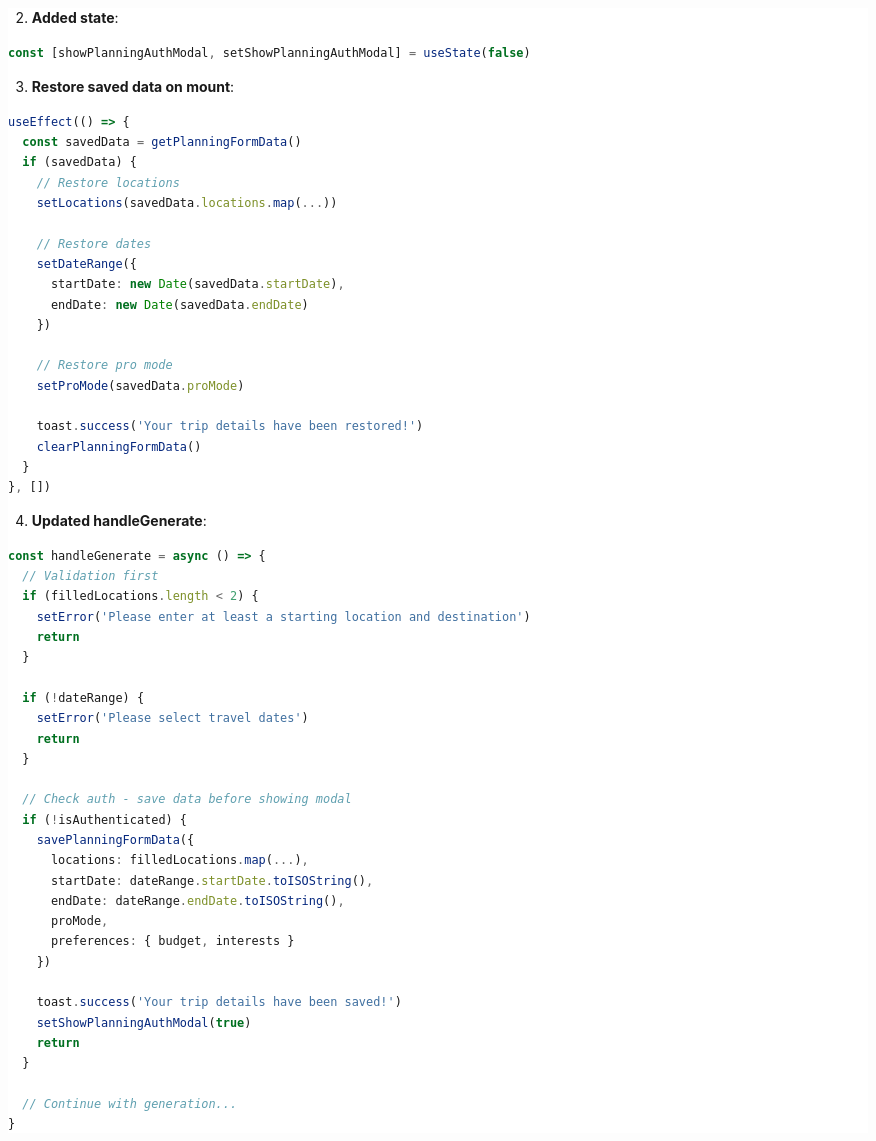 2. **Added state**:
```typescript
const [showPlanningAuthModal, setShowPlanningAuthModal] = useState(false)
```

3. **Restore saved data on mount**:
```typescript
useEffect(() => {
  const savedData = getPlanningFormData()
  if (savedData) {
    // Restore locations
    setLocations(savedData.locations.map(...))
    
    // Restore dates
    setDateRange({
      startDate: new Date(savedData.startDate),
      endDate: new Date(savedData.endDate)
    })
    
    // Restore pro mode
    setProMode(savedData.proMode)
    
    toast.success('Your trip details have been restored!')
    clearPlanningFormData()
  }
}, [])
```

4. **Updated handleGenerate**:
```typescript
const handleGenerate = async () => {
  // Validation first
  if (filledLocations.length < 2) {
    setError('Please enter at least a starting location and destination')
    return
  }
  
  if (!dateRange) {
    setError('Please select travel dates')
    return
  }
  
  // Check auth - save data before showing modal
  if (!isAuthenticated) {
    savePlanningFormData({
      locations: filledLocations.map(...),
      startDate: dateRange.startDate.toISOString(),
      endDate: dateRange.endDate.toISOString(),
      proMode,
      preferences: { budget, interests }
    })
    
    toast.success('Your trip details have been saved!')
    setShowPlanningAuthModal(true)
    return
  }
  
  // Continue with generation...
}
```
